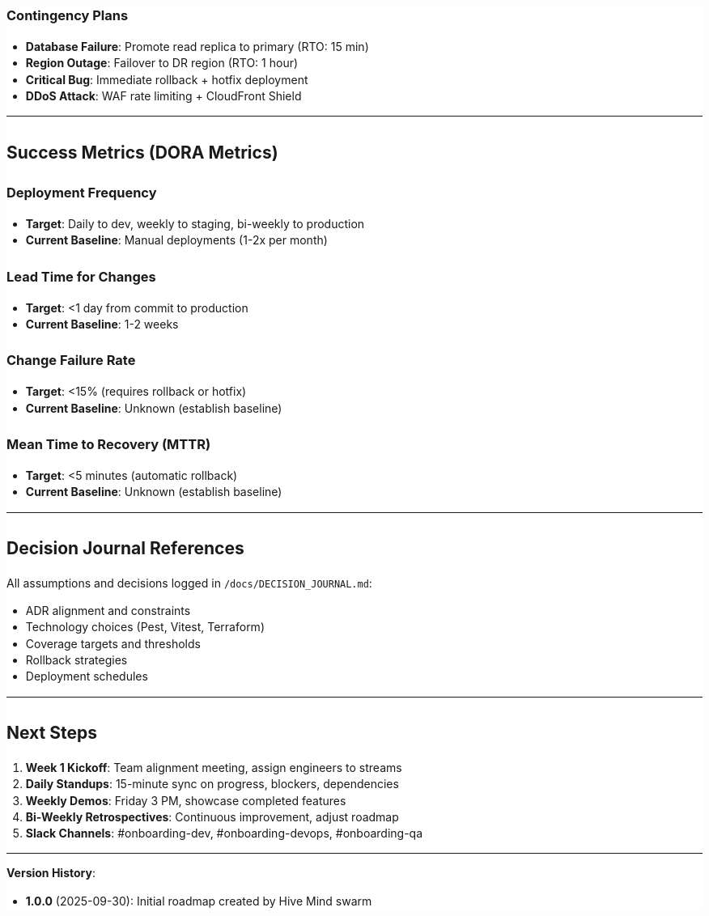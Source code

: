 ### Contingency Plans
- **Database Failure**: Promote read replica to primary (RTO: 15 min)
- **Region Outage**: Failover to DR region (RTO: 1 hour)
- **Critical Bug**: Immediate rollback + hotfix deployment
- **DDoS Attack**: WAF rate limiting + CloudFront Shield

---

## Success Metrics (DORA Metrics)

### Deployment Frequency
- **Target**: Daily to dev, weekly to staging, bi-weekly to production
- **Current Baseline**: Manual deployments (1-2x per month)

### Lead Time for Changes
- **Target**: <1 day from commit to production
- **Current Baseline**: 1-2 weeks

### Change Failure Rate
- **Target**: <15% (requires rollback or hotfix)
- **Current Baseline**: Unknown (establish baseline)

### Mean Time to Recovery (MTTR)
- **Target**: <5 minutes (automatic rollback)
- **Current Baseline**: Unknown (establish baseline)

---

## Decision Journal References

All assumptions and decisions logged in `/docs/DECISION_JOURNAL.md`:
- ADR alignment and constraints
- Technology choices (Pest, Vitest, Terraform)
- Coverage targets and thresholds
- Rollback strategies
- Deployment schedules

---

## Next Steps

1. **Week 1 Kickoff**: Team alignment meeting, assign engineers to streams
2. **Daily Standups**: 15-minute sync on progress, blockers, dependencies
3. **Weekly Demos**: Friday 3 PM, showcase completed features
4. **Bi-Weekly Retrospectives**: Continuous improvement, adjust roadmap
5. **Slack Channels**: #onboarding-dev, #onboarding-devops, #onboarding-qa

---

**Version History**:
- **1.0.0** (2025-09-30): Initial roadmap created by Hive Mind swarm

